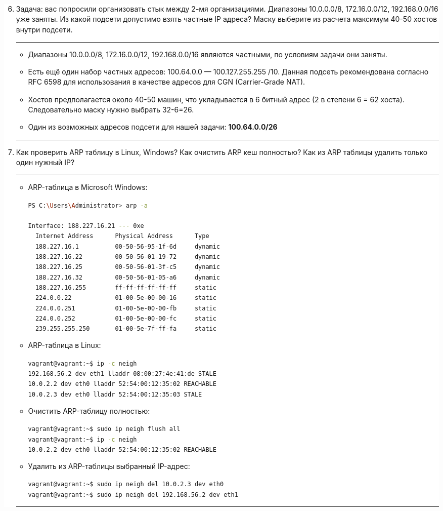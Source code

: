 6. Задача: вас попросили организовать стык между 2-мя организациями. Диапазоны 10.0.0.0/8, 172.16.0.0/12, 192.168.0.0/16 уже заняты. Из какой подсети допустимо взять частные IP адреса? Маску выберите из расчета максимум 40-50 хостов внутри подсети.

    ---

    * Диапазоны 10.0.0.0/8, 172.16.0.0/12, 192.168.0.0/16 являются частными, по условиям задачи они заняты.

    * Есть ещё один набор частных адресов: 100.64.0.0 — 100.127.255.255 /10. Данная подсеть рекомендована согласно RFC 6598 для использования в качестве адресов для CGN (Carrier-Grade NAT).

    * Хостов предполагается около 40-50 машин, что укладывается в 6 битный адрес (2 в степени 6 = 62 хоста). Следовательно маску нужно выбрать 32-6=26.

    * Один из возможных адресов подсети для нашей задачи: **100.64.0.0/26**

    ---

7. Как проверить ARP таблицу в Linux, Windows? Как очистить ARP кеш полностью? Как из ARP таблицы удалить только один нужный IP?

    ---

    * ARP-таблица в Microsoft Windows:

        ```bash
        PS C:\Users\Administrator> arp -a

        Interface: 188.227.16.21 --- 0xe
          Internet Address      Physical Address      Type
          188.227.16.1          00-50-56-95-1f-6d     dynamic
          188.227.16.22         00-50-56-01-19-72     dynamic
          188.227.16.25         00-50-56-01-3f-c5     dynamic
          188.227.16.32         00-50-56-01-05-a6     dynamic
          188.227.16.255        ff-ff-ff-ff-ff-ff     static
          224.0.0.22            01-00-5e-00-00-16     static
          224.0.0.251           01-00-5e-00-00-fb     static
          224.0.0.252           01-00-5e-00-00-fc     static
          239.255.255.250       01-00-5e-7f-ff-fa     static
        ```

    * ARP-таблица в Linux:

        ```bash
        vagrant@vagrant:~$ ip -c neigh
        192.168.56.2 dev eth1 lladdr 08:00:27:4e:41:de STALE
        10.0.2.2 dev eth0 lladdr 52:54:00:12:35:02 REACHABLE
        10.0.2.3 dev eth0 lladdr 52:54:00:12:35:03 STALE
        ```

    * Очистить ARP-таблицу полностью:

        ```bash
        vagrant@vagrant:~$ sudo ip neigh flush all
        vagrant@vagrant:~$ ip -c neigh
        10.0.2.2 dev eth0 lladdr 52:54:00:12:35:02 REACHABLE
        ```

    * Удалить из ARP-таблицы выбранный IP-адрес:

        ```bash
        vagrant@vagrant:~$ sudo ip neigh del 10.0.2.3 dev eth0
        vagrant@vagrant:~$ sudo ip neigh del 192.168.56.2 dev eth1
        ```

    ---

